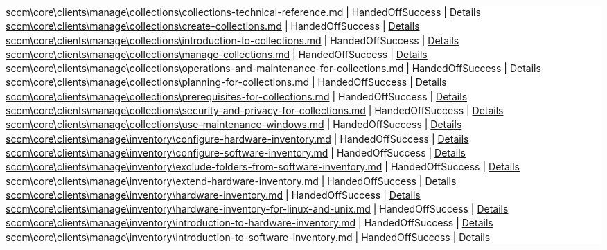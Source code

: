  [sccm\core\clients\manage\collections\collections-technical-reference.md](https://github.com/Microsoft/SCCMDocs-pr/blob/726697f23ad832200a31b9a5a3f6b4e1fceeac17/sccm/core/clients/manage/collections/collections-technical-reference.md) | HandedOffSuccess | [Details](#2b0b786c8c15e4d3e6a85875b884a352b5e35b5c113)
 [sccm\core\clients\manage\collections\create-collections.md](https://github.com/Microsoft/SCCMDocs-pr/blob/726697f23ad832200a31b9a5a3f6b4e1fceeac17/sccm/core/clients/manage/collections/create-collections.md) | HandedOffSuccess | [Details](#780a22beaab0f5fc7bb75ac91e378d61b141e503114)
 [sccm\core\clients\manage\collections\introduction-to-collections.md](https://github.com/Microsoft/SCCMDocs-pr/blob/3484d2f5de098c12d9a65228b6945bc66a4472f9/sccm/core/clients/manage/collections/introduction-to-collections.md) | HandedOffSuccess | [Details](#5fe754a2e968965e25f6a1afa7eac0bc36ddd5b5115)
 [sccm\core\clients\manage\collections\manage-collections.md](https://github.com/Microsoft/SCCMDocs-pr/blob/3923576451142c340d5463ff07a6fe0537f8311d/sccm/core/clients/manage/collections/manage-collections.md) | HandedOffSuccess | [Details](#6b3e6a8a97996a245f073f2993acb93d3fcaa6a7116)
 [sccm\core\clients\manage\collections\operations-and-maintenance-for-collections.md](https://github.com/Microsoft/SCCMDocs-pr/blob/726697f23ad832200a31b9a5a3f6b4e1fceeac17/sccm/core/clients/manage/collections/operations-and-maintenance-for-collections.md) | HandedOffSuccess | [Details](#26e80e8deffd3c1732f0e3cbd7780e49961a18f6117)
 [sccm\core\clients\manage\collections\planning-for-collections.md](https://github.com/Microsoft/SCCMDocs-pr/blob/726697f23ad832200a31b9a5a3f6b4e1fceeac17/sccm/core/clients/manage/collections/planning-for-collections.md) | HandedOffSuccess | [Details](#a0e753b82a4f534d5111cf8096a3e31edcef774d118)
 [sccm\core\clients\manage\collections\prerequisites-for-collections.md](https://github.com/Microsoft/SCCMDocs-pr/blob/726697f23ad832200a31b9a5a3f6b4e1fceeac17/sccm/core/clients/manage/collections/prerequisites-for-collections.md) | HandedOffSuccess | [Details](#5c2b76eac070110a38e2b0a95cb99b05f4a3f3fb119)
 [sccm\core\clients\manage\collections\security-and-privacy-for-collections.md](https://github.com/Microsoft/SCCMDocs-pr/blob/726697f23ad832200a31b9a5a3f6b4e1fceeac17/sccm/core/clients/manage/collections/security-and-privacy-for-collections.md) | HandedOffSuccess | [Details](#0f9156756f5b8e6cd99d95fd407fb4bbd6493a74120)
 [sccm\core\clients\manage\collections\use-maintenance-windows.md](https://github.com/Microsoft/SCCMDocs-pr/blob/726697f23ad832200a31b9a5a3f6b4e1fceeac17/sccm/core/clients/manage/collections/use-maintenance-windows.md) | HandedOffSuccess | [Details](#cc3ce55ae1355537830c86d8273cbebfc6d7c929121)
 [sccm\core\clients\manage\inventory\configure-hardware-inventory.md](https://github.com/Microsoft/SCCMDocs-pr/blob/726697f23ad832200a31b9a5a3f6b4e1fceeac17/sccm/core/clients/manage/inventory/configure-hardware-inventory.md) | HandedOffSuccess | [Details](#398333f2dbf0a39daa354296c02b5adcbc1cd4f3122)
 [sccm\core\clients\manage\inventory\configure-software-inventory.md](https://github.com/Microsoft/SCCMDocs-pr/blob/726697f23ad832200a31b9a5a3f6b4e1fceeac17/sccm/core/clients/manage/inventory/configure-software-inventory.md) | HandedOffSuccess | [Details](#f0281ceafed401e5f1f0400ee2bb4983889dd118123)
 [sccm\core\clients\manage\inventory\exclude-folders-from-software-inventory.md](https://github.com/Microsoft/SCCMDocs-pr/blob/726697f23ad832200a31b9a5a3f6b4e1fceeac17/sccm/core/clients/manage/inventory/exclude-folders-from-software-inventory.md) | HandedOffSuccess | [Details](#9199e515d82b414437fc88711c51f413f8b5aefa124)
 [sccm\core\clients\manage\inventory\extend-hardware-inventory.md](https://github.com/Microsoft/SCCMDocs-pr/blob/bac6ff1ba7568b5d8f46f416bc90ea32d56276a1/sccm/core/clients/manage/inventory/extend-hardware-inventory.md) | HandedOffSuccess | [Details](#273c90333fbfc9a948b848ea2ca5892ed2b47753125)
 [sccm\core\clients\manage\inventory\hardware-inventory.md](https://github.com/Microsoft/SCCMDocs-pr/blob/726697f23ad832200a31b9a5a3f6b4e1fceeac17/sccm/core/clients/manage/inventory/hardware-inventory.md) | HandedOffSuccess | [Details](#b016353fca9d121fc8701334b80420dc606f0349127)
 [sccm\core\clients\manage\inventory\hardware-inventory-for-linux-and-unix.md](https://github.com/Microsoft/SCCMDocs-pr/blob/726697f23ad832200a31b9a5a3f6b4e1fceeac17/sccm/core/clients/manage/inventory/hardware-inventory-for-linux-and-unix.md) | HandedOffSuccess | [Details](#63d3b2353e3e0227c6ab681162b6b09898ea6e65126)
 [sccm\core\clients\manage\inventory\introduction-to-hardware-inventory.md](https://github.com/Microsoft/SCCMDocs-pr/blob/726697f23ad832200a31b9a5a3f6b4e1fceeac17/sccm/core/clients/manage/inventory/introduction-to-hardware-inventory.md) | HandedOffSuccess | [Details](#a1cb97b5d52775913af8ed279cd250e9754f82cb128)
 [sccm\core\clients\manage\inventory\introduction-to-software-inventory.md](https://github.com/Microsoft/SCCMDocs-pr/blob/726697f23ad832200a31b9a5a3f6b4e1fceeac17/sccm/core/clients/manage/inventory/introduction-to-software-inventory.md) | HandedOffSuccess | [Details](#0ba7f7d2b13d7ec373e1127077c8c8708ef7ebd6129)